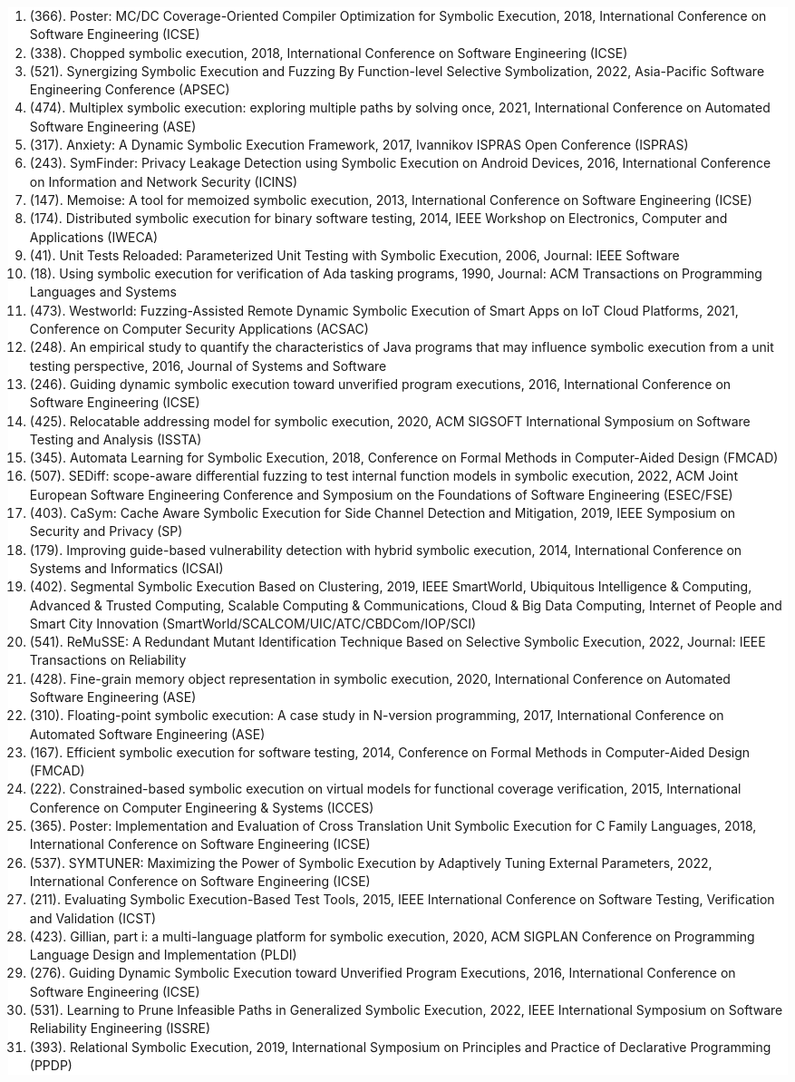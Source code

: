 1. (366). Poster: MC/DC Coverage-Oriented Compiler Optimization for Symbolic Execution, 2018, International Conference on Software Engineering (ICSE)  
1. (338). Chopped symbolic execution, 2018, International Conference on Software Engineering (ICSE)  
1. (521). Synergizing Symbolic Execution and Fuzzing By Function-level Selective Symbolization, 2022, Asia-Pacific Software Engineering Conference (APSEC)  
1. (474). Multiplex symbolic execution: exploring multiple paths by solving once, 2021, International Conference on Automated Software Engineering (ASE)  
1. (317). Anxiety: A Dynamic Symbolic Execution Framework, 2017, Ivannikov ISPRAS Open Conference (ISPRAS)  
1. (243). SymFinder: Privacy Leakage Detection using Symbolic Execution on Android Devices, 2016, International Conference on Information and Network Security (ICINS)  
1. (147). Memoise: A tool for memoized symbolic execution, 2013, International Conference on Software Engineering (ICSE)  
1. (174). Distributed symbolic execution for binary software testing, 2014, IEEE Workshop on Electronics, Computer and Applications (IWECA)  
1. (41). Unit Tests Reloaded: Parameterized Unit Testing with Symbolic Execution, 2006, Journal: IEEE Software  
1. (18). Using symbolic execution for verification of Ada tasking programs, 1990, Journal: ACM Transactions on Programming Languages and Systems  
1. (473). Westworld: Fuzzing-Assisted Remote Dynamic Symbolic Execution of Smart Apps on IoT Cloud Platforms, 2021, Conference on Computer Security Applications (ACSAC)  
1. (248). An empirical study to quantify the characteristics of Java programs that may influence symbolic execution from a unit testing perspective, 2016, Journal of Systems and Software  
1. (246). Guiding dynamic symbolic execution toward unverified program executions, 2016, International Conference on Software Engineering (ICSE)  
1. (425). Relocatable addressing model for symbolic execution, 2020, ACM SIGSOFT International Symposium on Software Testing and Analysis (ISSTA)  
1. (345). Automata Learning for Symbolic Execution, 2018, Conference on Formal Methods in Computer-Aided Design (FMCAD)  
1. (507). SEDiff: scope-aware differential fuzzing to test internal function models in symbolic execution, 2022, ACM Joint European Software Engineering Conference and Symposium on the Foundations of Software Engineering (ESEC/FSE)  
1. (403). CaSym: Cache Aware Symbolic Execution for Side Channel Detection and Mitigation, 2019, IEEE Symposium on Security and Privacy (SP)  
1. (179). Improving guide-based vulnerability detection with hybrid symbolic execution, 2014, International Conference on Systems and Informatics (ICSAI)  
1. (402). Segmental Symbolic Execution Based on Clustering, 2019, IEEE SmartWorld, Ubiquitous Intelligence & Computing, Advanced & Trusted Computing, Scalable Computing & Communications, Cloud & Big Data Computing, Internet of People and Smart City Innovation (SmartWorld/SCALCOM/UIC/ATC/CBDCom/IOP/SCI)  
1. (541). ReMuSSE: A Redundant Mutant Identification Technique Based on Selective Symbolic Execution, 2022, Journal: IEEE Transactions on Reliability  
1. (428). Fine-grain memory object representation in symbolic execution, 2020, International Conference on Automated Software Engineering (ASE)  
1. (310). Floating-point symbolic execution: A case study in N-version programming, 2017, International Conference on Automated Software Engineering (ASE)  
1. (167). Efficient symbolic execution for software testing, 2014, Conference on Formal Methods in Computer-Aided Design (FMCAD)  
1. (222). Constrained-based symbolic execution on virtual models for functional coverage verification, 2015, International Conference on Computer Engineering & Systems (ICCES)  
1. (365). Poster: Implementation and Evaluation of Cross Translation Unit Symbolic Execution for C Family Languages, 2018, International Conference on Software Engineering (ICSE)  
1. (537). SYMTUNER: Maximizing the Power of Symbolic Execution by Adaptively Tuning External Parameters, 2022, International Conference on Software Engineering (ICSE)  
1. (211). Evaluating Symbolic Execution-Based Test Tools, 2015, IEEE International Conference on Software Testing, Verification and Validation (ICST)  
1. (423). Gillian, part i: a multi-language platform for symbolic execution, 2020, ACM SIGPLAN Conference on Programming Language Design and  Implementation (PLDI)  
1. (276). Guiding Dynamic Symbolic Execution toward Unverified Program Executions, 2016, International Conference on Software Engineering (ICSE)  
1. (531). Learning to Prune Infeasible Paths in Generalized Symbolic Execution, 2022, IEEE International Symposium on Software Reliability Engineering (ISSRE)  
1. (393). Relational Symbolic Execution, 2019, International Symposium on Principles and Practice of Declarative Programming (PPDP)  